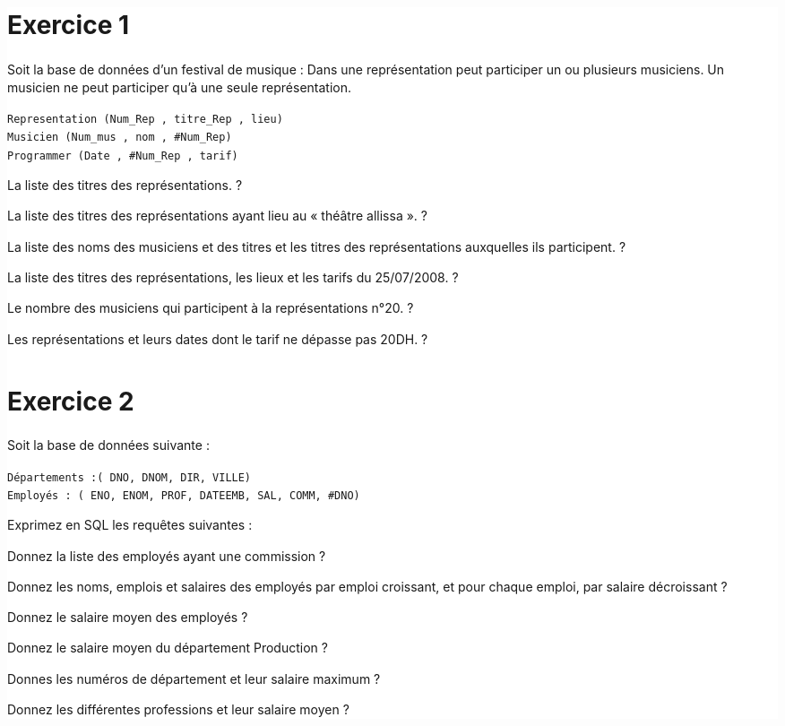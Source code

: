# Exercice 1

Soit la base de données d’un festival de musique : Dans une représentation peut participer un ou plusieurs musiciens. Un musicien ne peut participer qu’à une seule représentation.

    Representation (Num_Rep , titre_Rep , lieu)
    Musicien (Num_mus , nom , #Num_Rep)
    Programmer (Date , #Num_Rep , tarif)

La liste des titres des représentations.
?

La liste des titres des représentations ayant lieu au « théâtre allissa ».
?

La liste des noms des musiciens et des titres et les titres des représentations auxquelles ils participent.
?

La liste des titres des représentations, les lieux et les tarifs du 25/07/2008.
?

Le nombre des musiciens qui participent à la représentations n°20.
?

Les représentations et leurs dates dont le tarif ne dépasse pas 20DH.
?


# Exercice 2

Soit la base de données suivante :

    Départements :( DNO, DNOM, DIR, VILLE)
    Employés : ( ENO, ENOM, PROF, DATEEMB, SAL, COMM, #DNO)

Exprimez en SQL les requêtes suivantes :

Donnez la liste des employés ayant une commission
?

Donnez les noms, emplois et salaires des employés par emploi croissant, et pour chaque emploi, par salaire décroissant
?

Donnez le salaire moyen des employés
?

Donnez le salaire moyen du département Production
?

Donnes les numéros de département et leur salaire maximum
?

Donnez les différentes professions et leur salaire moyen
?

